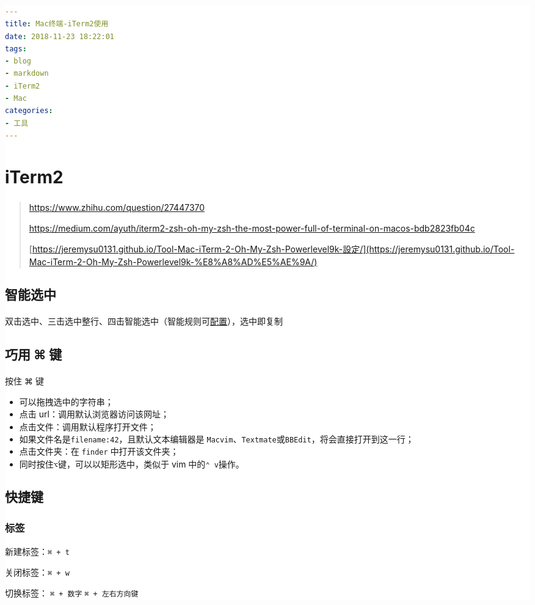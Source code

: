 ```yaml
---
title: Mac终端-iTerm2使用
date: 2018-11-23 18:22:01
tags:
- blog
- markdown
- iTerm2
- Mac
categories:
- 工具
---
```


# iTerm2

> <https://www.zhihu.com/question/27447370>
>
> <https://medium.com/ayuth/iterm2-zsh-oh-my-zsh-the-most-power-full-of-terminal-on-macos-bdb2823fb04c>
>
> [https://jeremysu0131.github.io/Tool-Mac-iTerm-2-Oh-My-Zsh-Powerlevel9k-設定/](https://jeremysu0131.github.io/Tool-Mac-iTerm-2-Oh-My-Zsh-Powerlevel9k-%E8%A8%AD%E5%AE%9A/)



## 智能选中

双击选中、三击选中整行、四击智能选中（智能规则可[配置](https://www.iterm2.com/documentation-smart-selection.html)），选中即复制

## 巧用 ⌘ 键

按住 ⌘ 键

- 可以拖拽选中的字符串；
- 点击 url：调用默认浏览器访问该网址；
- 点击文件：调用默认程序打开文件；
- 如果文件名是`filename:42`，且默认文本编辑器是 `Macvim`、`Textmate`或`BBEdit`，将会直接打开到这一行；
- 点击文件夹：在 `finder` 中打开该文件夹；
- 同时按住`⌥`键，可以以矩形选中，类似于 vim 中的`⌃ v`操作。



## 快捷键

### 标签

新建标签：`⌘ + t`

关闭标签：`⌘ + w`

切换标签：
`⌘ + 数字` `⌘ + 左右方向键`

